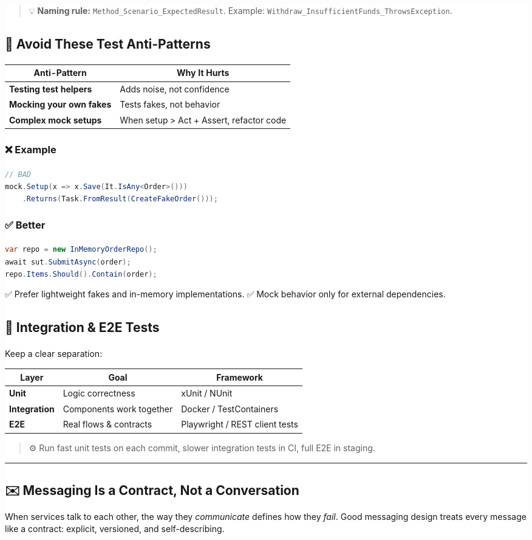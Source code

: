 > 💡 **Naming rule:**
> `Method_Scenario_ExpectedResult`.
> Example: `Withdraw_InsufficientFunds_ThrowsException`.

## 🚫 Avoid These Test Anti-Patterns

| Anti-Pattern                              | Why It Hurts                             |
| ----------------------------------------- | ---------------------------------------- |
| **Testing test helpers**                  | Adds noise, not confidence               |
| **Mocking your own fakes**                | Tests fakes, not behavior                |
| **Complex mock setups**                   | When setup > Act + Assert, refactor code |

### ❌ Example

```csharp
// BAD
mock.Setup(x => x.Save(It.IsAny<Order>()))
    .Returns(Task.FromResult(CreateFakeOrder()));
```

### ✅ Better

```csharp
var repo = new InMemoryOrderRepo();
await sut.SubmitAsync(order);
repo.Items.Should().Contain(order);
```

✅ Prefer lightweight fakes and in-memory implementations.
✅ Mock behavior only for external dependencies.

## 🔄 Integration & E2E Tests

Keep a clear separation:

| Layer           | Goal                     | Framework                      |
| --------------- | ------------------------ | ------------------------------ |
| **Unit**        | Logic correctness        | xUnit / NUnit                  |
| **Integration** | Components work together | Docker / TestContainers        |
| **E2E**         | Real flows & contracts   | Playwright / REST client tests |

> ⚙️ Run fast unit tests on each commit, slower integration tests in CI, full E2E in staging.

---

## ✉️ Messaging Is a Contract, Not a Conversation

When services talk to each other, the way they *communicate* defines how they *fail*.
Good messaging design treats every message like a contract: explicit, versioned, and self-describing.
